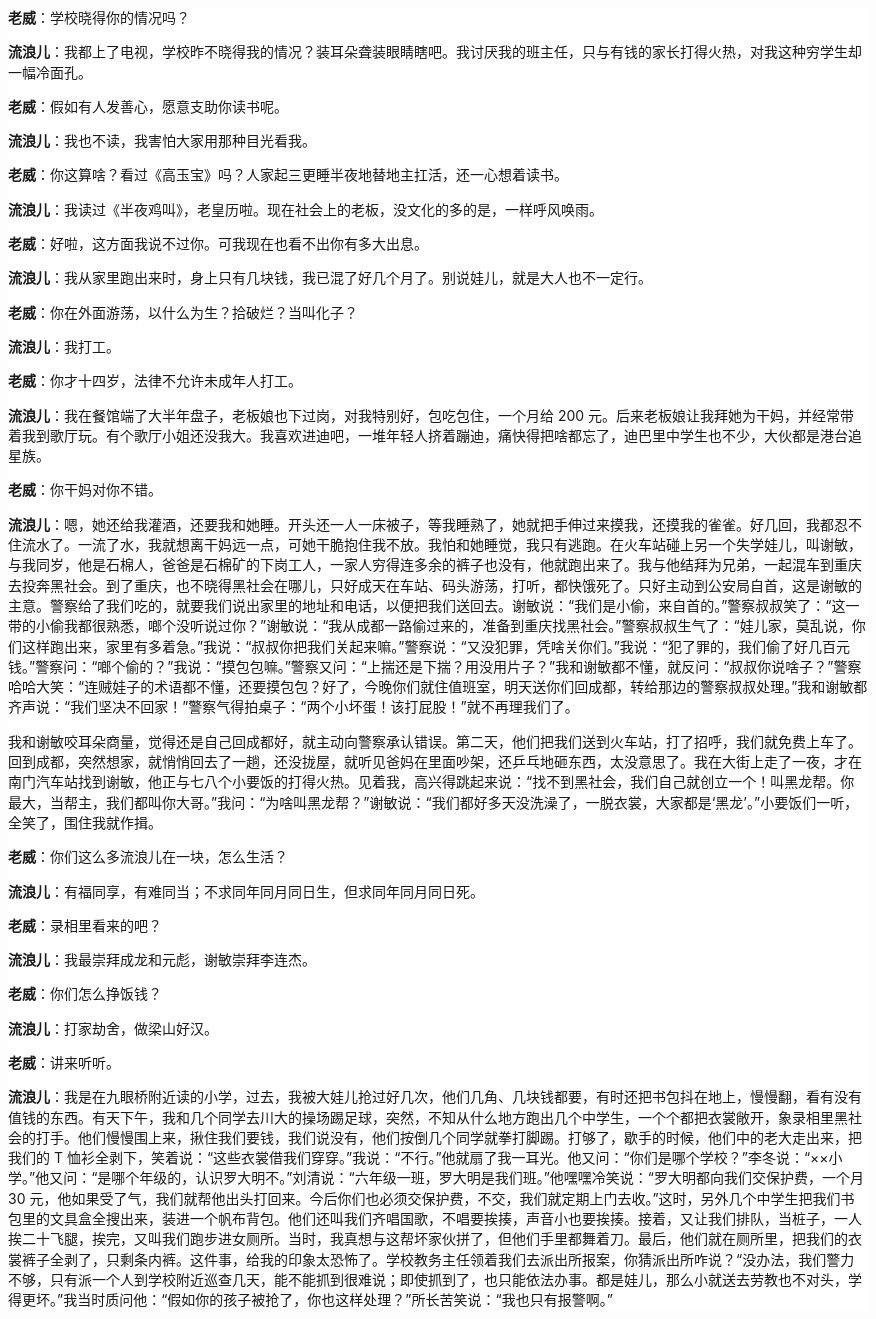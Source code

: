**老威**：学校晓得你的情况吗？

**流浪儿**：我都上了电视，学校昨不晓得我的情况？装耳朵聋装眼睛瞎吧。我讨厌我的班主任，只与有钱的家长打得火热，对我这种穷学生却一幅冷面孔。

**老威**：假如有人发善心，愿意支助你读书呢。

**流浪儿**：我也不读，我害怕大家用那种目光看我。

**老威**：你这算啥？看过《高玉宝》吗？人家起三更睡半夜地替地主扛活，还一心想着读书。

**流浪儿**：我读过《半夜鸡叫》，老皇历啦。现在社会上的老板，没文化的多的是，一样呼风唤雨。

**老威**：好啦，这方面我说不过你。可我现在也看不出你有多大出息。

**流浪儿**：我从家里跑出来时，身上只有几块钱，我已混了好几个月了。别说娃儿，就是大人也不一定行。

**老威**：你在外面游荡，以什么为生？拾破烂？当叫化子？

**流浪儿**：我打工。

**老威**：你才十四岁，法律不允许未成年人打工。

**流浪儿**：我在餐馆端了大半年盘子，老板娘也下过岗，对我特别好，包吃包住，一个月给 200 元。后来老板娘让我拜她为干妈，并经常带着我到歌厅玩。有个歌厅小姐还没我大。我喜欢进迪吧，一堆年轻人挤着蹦迪，痛快得把啥都忘了，迪巴里中学生也不少，大伙都是港台追星族。

**老威**：你干妈对你不错。

**流浪儿**：嗯，她还给我灌酒，还要我和她睡。开头还一人一床被子，等我睡熟了，她就把手伸过来摸我，还摸我的雀雀。好几回，我都忍不住流水了。一流了水，我就想离干妈远一点，可她干脆抱住我不放。我怕和她睡觉，我只有逃跑。在火车站碰上另一个失学娃儿，叫谢敏，与我同岁，他是石棉人，爸爸是石棉矿的下岗工人，一家人穷得连多余的裤子也没有，他就跑出来了。我与他结拜为兄弟，一起混车到重庆去投奔黑社会。到了重庆，也不晓得黑社会在哪儿，只好成天在车站、码头游荡，打听，都快饿死了。只好主动到公安局自首，这是谢敏的主意。警察给了我们吃的，就要我们说出家里的地址和电话，以便把我们送回去。谢敏说：“我们是小偷，来自首的。”警察叔叔笑了：“这一带的小偷我都很熟悉，啷个没听说过你？”谢敏说：“我从成都一路偷过来的，准备到重庆找黑社会。”警察叔叔生气了：“娃儿家，莫乱说，你们这样跑出来，家里有多着急。”我说：“叔叔你把我们关起来嘛。”警察说：“又没犯罪，凭啥关你们。”我说：“犯了罪的，我们偷了好几百元钱。”警察问：“啷个偷的？”我说：“摸包包嘛。”警察又问：“上揣还是下揣？用没用片子？”我和谢敏都不懂，就反问：“叔叔你说啥子？”警察哈哈大笑：“连贼娃子的术语都不懂，还要摸包包？好了，今晚你们就住值班室，明天送你们回成都，转给那边的警察叔叔处理。”我和谢敏都齐声说：“我们坚决不回家！”警察气得拍桌子：“两个小坏蛋！该打屁股！”就不再理我们了。

我和谢敏咬耳朵商量，觉得还是自己回成都好，就主动向警察承认错误。第二天，他们把我们送到火车站，打了招呼，我们就免费上车了。回到成都，突然想家，就悄悄回去了一趟，还没拢屋，就听见爸妈在里面吵架，还乒乓地砸东西，太没意思了。我在大街上走了一夜，才在南门汽车站找到谢敏，他正与七八个小要饭的打得火热。见着我，高兴得跳起来说：“找不到黑社会，我们自己就创立一个！叫黑龙帮。你最大，当帮主，我们都叫你大哥。”我问：“为啥叫黑龙帮？”谢敏说：“我们都好多天没洗澡了，一脱衣裳，大家都是‘黑龙’。”小要饭们一听，全笑了，围住我就作揖。

**老威**：你们这么多流浪儿在一块，怎么生活？

**流浪儿**：有福同享，有难同当；不求同年同月同日生，但求同年同月同日死。

**老威**：录相里看来的吧？

**流浪儿**：我最崇拜成龙和元彪，谢敏崇拜李连杰。

**老威**：你们怎么挣饭钱？

**流浪儿**：打家劫舍，做梁山好汉。

**老威**：讲来听听。

**流浪儿**：我是在九眼桥附近读的小学，过去，我被大娃儿抢过好几次，他们几角、几块钱都要，有时还把书包抖在地上，慢慢翻，看有没有值钱的东西。有天下午，我和几个同学去川大的操场踢足球，突然，不知从什么地方跑出几个中学生，一个个都把衣裳敞开，象录相里黑社会的打手。他们慢慢围上来，揪住我们要钱，我们说没有，他们按倒几个同学就拳打脚踢。打够了，歇手的时候，他们中的老大走出来，把我们的 T 恤衫全剥下，笑着说：“这些衣裳借我们穿穿。”我说：“不行。”他就扇了我一耳光。他又问：“你们是哪个学校？”李冬说：“××小学。”他又问：“是哪个年级的，认识罗大明不。”刘清说：“六年级一班，罗大明是我们班。”他嘿嘿冷笑说：“罗大明都向我们交保护费，一个月 30 元，他如果受了气，我们就帮他出头打回来。今后你们也必须交保护费，不交，我们就定期上门去收。”这时，另外几个中学生把我们书包里的文具盒全搜出来，装进一个帆布背包。他们还叫我们齐唱国歌，不唱要挨揍，声音小也要挨揍。接着，又让我们排队，当桩子，一人挨二十飞腿，挨完，又叫我们跑步进女厕所。当时，我真想与这帮坏家伙拼了，但他们手里都舞着刀。最后，他们就在厕所里，把我们的衣裳裤子全剥了，只剩条内裤。这件事，给我的印象太恐怖了。学校教务主任领着我们去派出所报案，你猜派出所咋说？“没办法，我们警力不够，只有派一个人到学校附近巡查几天，能不能抓到很难说；即使抓到了，也只能依法办事。都是娃儿，那么小就送去劳教也不对头，学得更坏。”我当时质问他：“假如你的孩子被抢了，你也这样处理？”所长苦笑说：“我也只有报警啊。”
